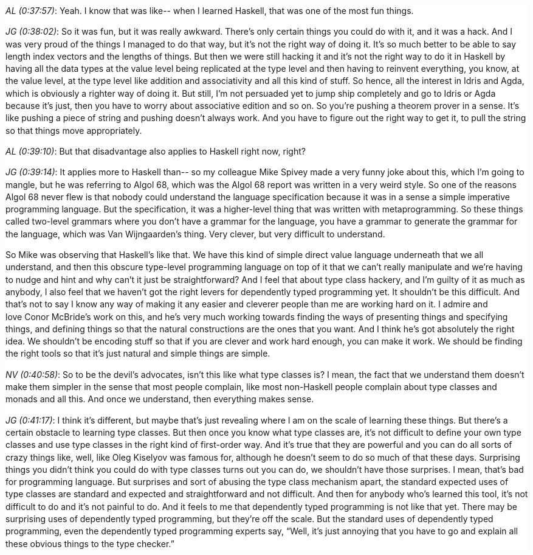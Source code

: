 *AL (0:37:57)*: Yeah. I know that was like-- when I learned Haskell, that was one of the most fun things.

*JG (0:38:02)*: So it was fun, but it was really awkward. There’s only certain things you could do with it, and it was a hack. And I was very proud of the things I managed to do that way, but it’s not the right way of doing it. It’s so much better to be able to say length index vectors and the lengths of things. But then we were still hacking it and it’s not the right way to do it in Haskell by having all the data types at the value level being replicated at the type level and then having to reinvent everything, you know, at the value level, at the type level like addition and associativity and all this kind of stuff. So hence, all the interest in Idris and Agda, which is obviously a righter way of doing it. But still, I’m not persuaded yet to jump ship completely and go to Idris or Agda because it’s just, then you have to worry about associative edition and so on. So you’re pushing a theorem prover in a sense. It’s like pushing a piece of string and pushing doesn’t always work. And you have to figure out the right way to get it, to pull the string so that things move appropriately. 

*AL (0:39:10)*: But that disadvantage also applies to Haskell right now, right?

*JG (0:39:14)*: It applies more to Haskell than-- so my colleague Mike Spivey made a very funny joke about this, which I’m going to mangle, but he was referring to Algol 68, which was the Algol 68 report was written in a very weird style. So one of the reasons Algol 68 never flew is that nobody could understand the language specification because it was in a sense a simple imperative programming language. But the specification, it was a higher-level thing that was written with metaprogramming. So these things called two-level grammars where you don’t have a grammar for the language, you have a grammar to generate the grammar for the language, which was Van Wijngaarden’s thing. Very clever, but very difficult to understand. 

So Mike was observing that Haskell’s like that. We have this kind of simple direct value language underneath that we all understand, and then this obscure type-level programming language on top of it that we can’t really manipulate and we’re having to nudge and hint and why can’t it just be straightforward? And I feel that about type class hackery, and I’m guilty of it as much as anybody, I also feel that we haven’t got the right levers for dependently typed programming yet. It shouldn’t be this difficult. And that’s not to say I know any way of making it any easier and cleverer people than me are working hard on it. I admire and love Conor McBride’s work on this, and he’s very much working towards finding the ways of presenting things and specifying things, and defining things so that the natural constructions are the ones that you want. And I think he’s got absolutely the right idea. We shouldn’t be encoding stuff so that if you are clever and work hard enough, you can make it work. We should be finding the right tools so that it’s just natural and simple things are simple.

*NV (0:40:58)*: So to be the devil’s advocates, isn’t this like what type classes is? I mean, the fact that we understand them doesn’t make them simpler in the sense that most people complain, like most non-Haskell people complain about type classes and monads and all this. And once we understand, then everything makes sense.

*JG (0:41:17)*: I think it’s different, but maybe that’s just revealing where I am on the scale of learning these things. But there’s a certain obstacle to learning type classes. But then once you know what type classes are, it’s not difficult to define your own type classes and use type classes in the right kind of first-order way. And it’s true that they are powerful and you can do all sorts of crazy things like, well, like Oleg Kiselyov was famous for, although he doesn’t seem to do so much of that these days. Surprising things you didn’t think you could do with type classes turns out you can do, we shouldn’t have those surprises. I mean, that’s bad for programming language. But surprises and sort of abusing the type class mechanism apart, the standard expected uses of type classes are standard and expected and straightforward and not difficult. And then for anybody who’s learned this tool, it’s not difficult to do and it’s not painful to do. And it feels to me that dependently typed programming is not like that yet. There may be surprising uses of dependently typed programming, but they’re off the scale. But the standard uses of dependently typed programming, even the dependently typed programming experts say, “Well, it’s just annoying that you have to go and explain all these obvious things to the type checker.”
